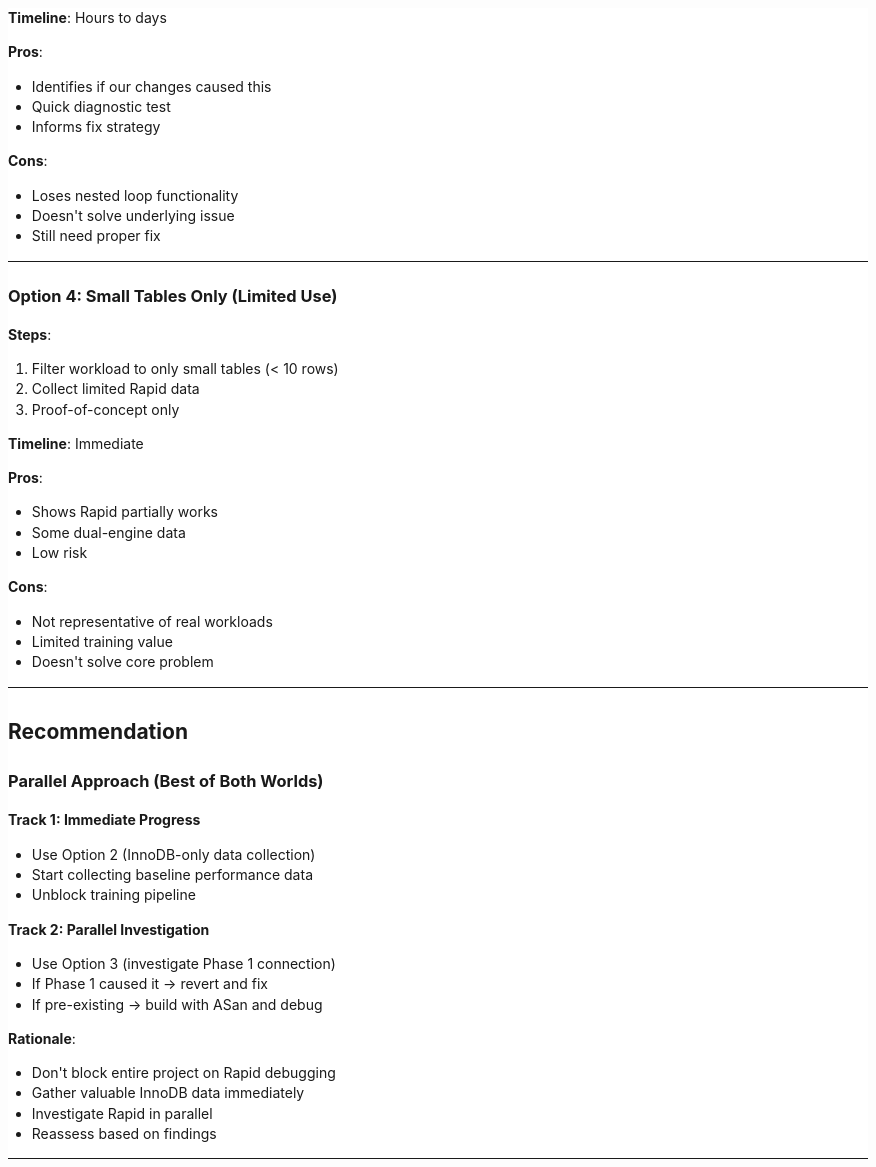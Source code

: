 **Timeline**: Hours to days

**Pros**:
- Identifies if our changes caused this
- Quick diagnostic test
- Informs fix strategy

**Cons**:
- Loses nested loop functionality
- Doesn't solve underlying issue
- Still need proper fix

---

### Option 4: Small Tables Only (Limited Use)

**Steps**:
1. Filter workload to only small tables (< 10 rows)
2. Collect limited Rapid data
3. Proof-of-concept only

**Timeline**: Immediate

**Pros**:
- Shows Rapid partially works
- Some dual-engine data
- Low risk

**Cons**:
- Not representative of real workloads
- Limited training value
- Doesn't solve core problem

---

## Recommendation

### Parallel Approach (Best of Both Worlds)

**Track 1: Immediate Progress**
- Use Option 2 (InnoDB-only data collection)
- Start collecting baseline performance data
- Unblock training pipeline

**Track 2: Parallel Investigation**
- Use Option 3 (investigate Phase 1 connection)
- If Phase 1 caused it → revert and fix
- If pre-existing → build with ASan and debug

**Rationale**:
- Don't block entire project on Rapid debugging
- Gather valuable InnoDB data immediately
- Investigate Rapid in parallel
- Reassess based on findings

---